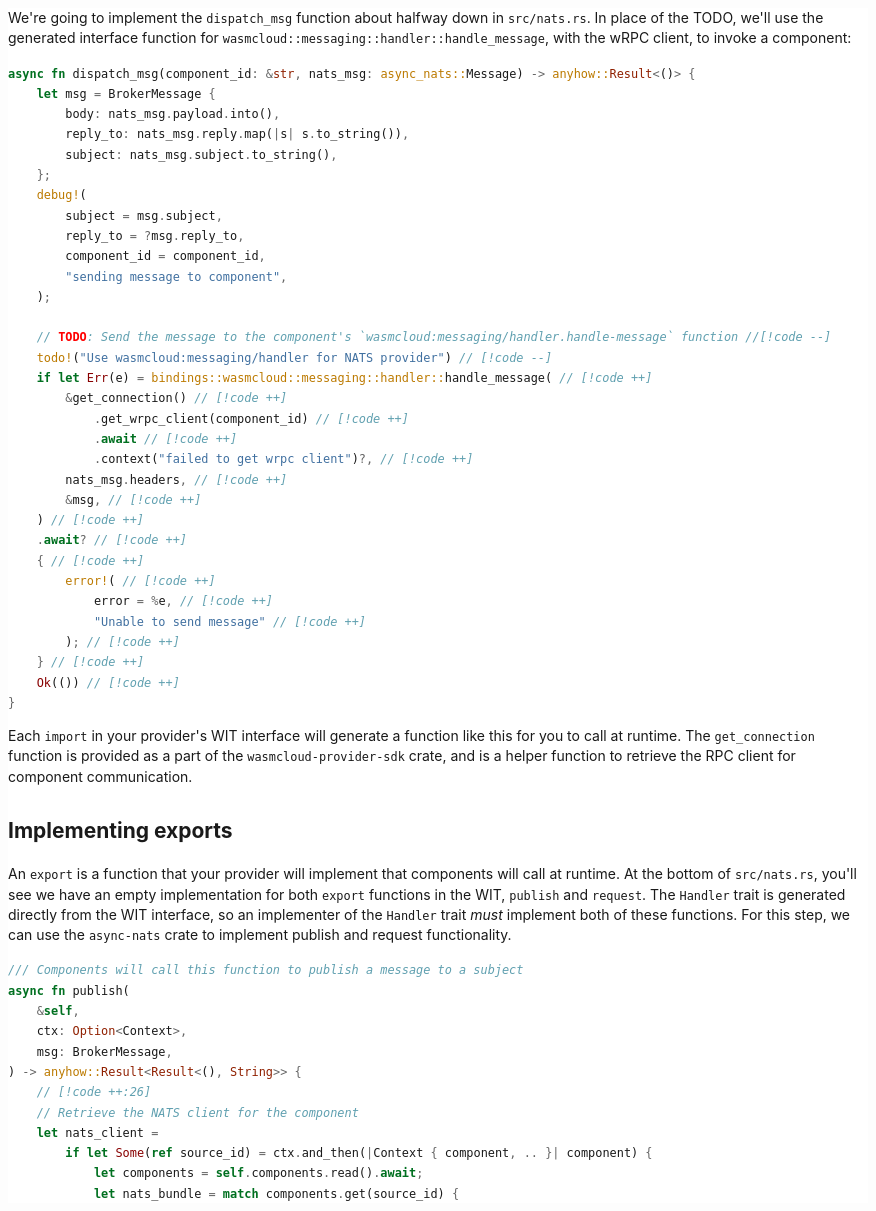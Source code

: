 We're going to implement the `dispatch_msg` function about halfway down in `src/nats.rs`. In place of the TODO, we'll use the generated interface function for `wasmcloud::messaging::handler::handle_message`, with the wRPC client, to invoke a component:

```rust
async fn dispatch_msg(component_id: &str, nats_msg: async_nats::Message) -> anyhow::Result<()> {
    let msg = BrokerMessage {
        body: nats_msg.payload.into(),
        reply_to: nats_msg.reply.map(|s| s.to_string()),
        subject: nats_msg.subject.to_string(),
    };
    debug!(
        subject = msg.subject,
        reply_to = ?msg.reply_to,
        component_id = component_id,
        "sending message to component",
    );

    // TODO: Send the message to the component's `wasmcloud:messaging/handler.handle-message` function //[!code --]
    todo!("Use wasmcloud:messaging/handler for NATS provider") // [!code --]
    if let Err(e) = bindings::wasmcloud::messaging::handler::handle_message( // [!code ++]
        &get_connection() // [!code ++]
            .get_wrpc_client(component_id) // [!code ++]
            .await // [!code ++]
            .context("failed to get wrpc client")?, // [!code ++]
        nats_msg.headers, // [!code ++]
        &msg, // [!code ++]
    ) // [!code ++]
    .await? // [!code ++]
    { // [!code ++]
        error!( // [!code ++]
            error = %e, // [!code ++]
            "Unable to send message" // [!code ++]
        ); // [!code ++]
    } // [!code ++]
    Ok(()) // [!code ++]
}
```

Each `import` in your provider's WIT interface will generate a function like this for you to call at runtime. The `get_connection` function is provided as a part of the `wasmcloud-provider-sdk` crate, and is a helper function to retrieve the RPC client for component communication.

## Implementing exports

An `export` is a function that your provider will implement that components will call at runtime. At the bottom of `src/nats.rs`, you'll see we have an empty implementation for both `export` functions in the WIT, `publish` and `request`. The `Handler` trait is generated directly from the WIT interface, so an implementer of the `Handler` trait _must_ implement both of these functions. For this step, we can use the `async-nats` crate to implement publish and request functionality.

```rust
/// Components will call this function to publish a message to a subject
async fn publish(
    &self,
    ctx: Option<Context>,
    msg: BrokerMessage,
) -> anyhow::Result<Result<(), String>> {
    // [!code ++:26]
    // Retrieve the NATS client for the component
    let nats_client =
        if let Some(ref source_id) = ctx.and_then(|Context { component, .. }| component) {
            let components = self.components.read().await;
            let nats_bundle = match components.get(source_id) {
```